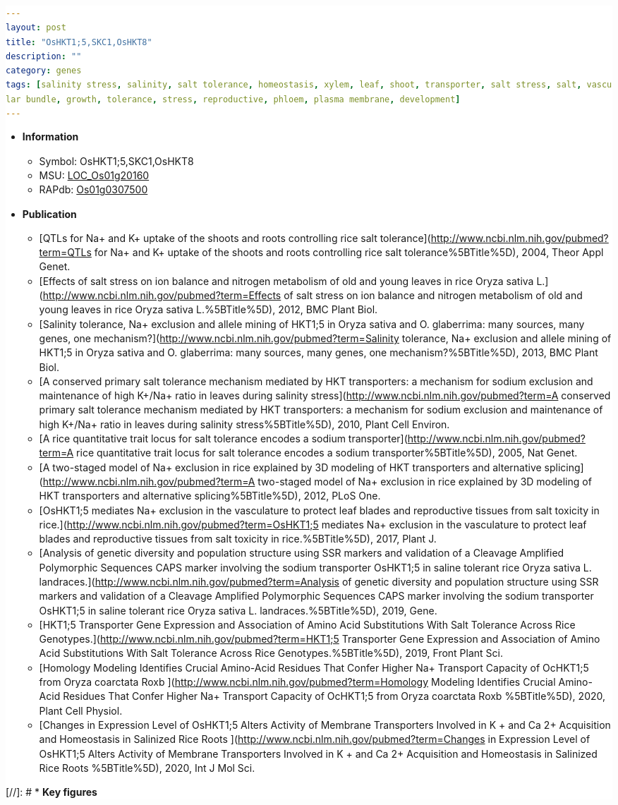 ```yaml
---
layout: post
title: "OsHKT1;5,SKC1,OsHKT8"
description: ""
category: genes
tags: [salinity stress, salinity, salt tolerance, homeostasis, xylem, leaf, shoot, transporter, salt stress, salt, vascular bundle, growth, tolerance, stress, reproductive, phloem, plasma membrane, development]
---
```


* **Information**  
    + Symbol: OsHKT1;5,SKC1,OsHKT8  
    + MSU: [LOC_Os01g20160](http://rice.plantbiology.msu.edu/cgi-bin/ORF_infopage.cgi?orf=LOC_Os01g20160)  
    + RAPdb: [Os01g0307500](http://rapdb.dna.affrc.go.jp/viewer/gbrowse_details/irgsp1?name=Os01g0307500)  

* **Publication**  
    + [QTLs for Na+ and K+ uptake of the shoots and roots controlling rice salt tolerance](http://www.ncbi.nlm.nih.gov/pubmed?term=QTLs for Na+ and K+ uptake of the shoots and roots controlling rice salt tolerance%5BTitle%5D), 2004, Theor Appl Genet.
    + [Effects of salt stress on ion balance and nitrogen metabolism of old and young leaves in rice Oryza sativa L.](http://www.ncbi.nlm.nih.gov/pubmed?term=Effects of salt stress on ion balance and nitrogen metabolism of old and young leaves in rice Oryza sativa L.%5BTitle%5D), 2012, BMC Plant Biol.
    + [Salinity tolerance, Na+ exclusion and allele mining of HKT1;5 in Oryza sativa and O. glaberrima: many sources, many genes, one mechanism?](http://www.ncbi.nlm.nih.gov/pubmed?term=Salinity tolerance, Na+ exclusion and allele mining of HKT1;5 in Oryza sativa and O. glaberrima: many sources, many genes, one mechanism?%5BTitle%5D), 2013, BMC Plant Biol.
    + [A conserved primary salt tolerance mechanism mediated by HKT transporters: a mechanism for sodium exclusion and maintenance of high K+/Na+ ratio in leaves during salinity stress](http://www.ncbi.nlm.nih.gov/pubmed?term=A conserved primary salt tolerance mechanism mediated by HKT transporters: a mechanism for sodium exclusion and maintenance of high K+/Na+ ratio in leaves during salinity stress%5BTitle%5D), 2010, Plant Cell Environ.
    + [A rice quantitative trait locus for salt tolerance encodes a sodium transporter](http://www.ncbi.nlm.nih.gov/pubmed?term=A rice quantitative trait locus for salt tolerance encodes a sodium transporter%5BTitle%5D), 2005, Nat Genet.
    + [A two-staged model of Na+ exclusion in rice explained by 3D modeling of HKT transporters and alternative splicing](http://www.ncbi.nlm.nih.gov/pubmed?term=A two-staged model of Na+ exclusion in rice explained by 3D modeling of HKT transporters and alternative splicing%5BTitle%5D), 2012, PLoS One.
    + [OsHKT1;5 mediates Na+ exclusion in the vasculature to protect leaf blades and reproductive tissues from salt toxicity in rice.](http://www.ncbi.nlm.nih.gov/pubmed?term=OsHKT1;5 mediates Na+ exclusion in the vasculature to protect leaf blades and reproductive tissues from salt toxicity in rice.%5BTitle%5D), 2017, Plant J.
    + [Analysis of genetic diversity and population structure using SSR markers and validation of a Cleavage Amplified Polymorphic Sequences CAPS marker involving the sodium transporter OsHKT1;5 in saline tolerant rice Oryza sativa L. landraces.](http://www.ncbi.nlm.nih.gov/pubmed?term=Analysis of genetic diversity and population structure using SSR markers and validation of a Cleavage Amplified Polymorphic Sequences CAPS marker involving the sodium transporter OsHKT1;5 in saline tolerant rice Oryza sativa L. landraces.%5BTitle%5D), 2019, Gene.
    + [HKT1;5 Transporter Gene Expression and Association of Amino Acid Substitutions With Salt Tolerance Across Rice Genotypes.](http://www.ncbi.nlm.nih.gov/pubmed?term=HKT1;5 Transporter Gene Expression and Association of Amino Acid Substitutions With Salt Tolerance Across Rice Genotypes.%5BTitle%5D), 2019, Front Plant Sci.
    + [Homology Modeling Identifies Crucial Amino-Acid Residues That Confer Higher Na+ Transport Capacity of OcHKT1;5 from Oryza coarctata Roxb ](http://www.ncbi.nlm.nih.gov/pubmed?term=Homology Modeling Identifies Crucial Amino-Acid Residues That Confer Higher Na+ Transport Capacity of OcHKT1;5 from Oryza coarctata Roxb %5BTitle%5D), 2020, Plant Cell Physiol.
    + [Changes in Expression Level of OsHKT1;5 Alters Activity of Membrane Transporters Involved in K + and Ca 2+ Acquisition and Homeostasis in Salinized Rice Roots ](http://www.ncbi.nlm.nih.gov/pubmed?term=Changes in Expression Level of OsHKT1;5 Alters Activity of Membrane Transporters Involved in K + and Ca 2+ Acquisition and Homeostasis in Salinized Rice Roots %5BTitle%5D), 2020, Int J Mol Sci.


[//]: # * **Key figures**  